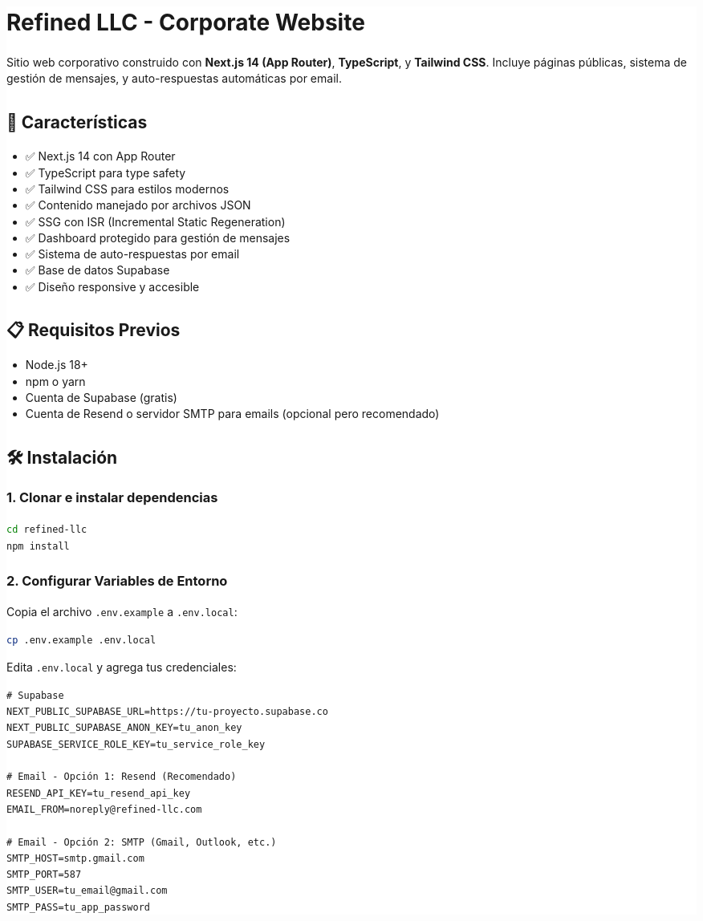 # Refined LLC - Corporate Website

Sitio web corporativo construido con **Next.js 14 (App Router)**, **TypeScript**, y **Tailwind CSS**. Incluye páginas públicas, sistema de gestión de mensajes, y auto-respuestas automáticas por email.

## 🚀 Características

- ✅ Next.js 14 con App Router
- ✅ TypeScript para type safety
- ✅ Tailwind CSS para estilos modernos
- ✅ Contenido manejado por archivos JSON
- ✅ SSG con ISR (Incremental Static Regeneration)
- ✅ Dashboard protegido para gestión de mensajes
- ✅ Sistema de auto-respuestas por email
- ✅ Base de datos Supabase
- ✅ Diseño responsive y accesible

## 📋 Requisitos Previos

- Node.js 18+ 
- npm o yarn
- Cuenta de Supabase (gratis)
- Cuenta de Resend o servidor SMTP para emails (opcional pero recomendado)

## 🛠️ Instalación

### 1. Clonar e instalar dependencias

```bash
cd refined-llc
npm install
```

### 2. Configurar Variables de Entorno

Copia el archivo `.env.example` a `.env.local`:

```bash
cp .env.example .env.local
```

Edita `.env.local` y agrega tus credenciales:

```env
# Supabase
NEXT_PUBLIC_SUPABASE_URL=https://tu-proyecto.supabase.co
NEXT_PUBLIC_SUPABASE_ANON_KEY=tu_anon_key
SUPABASE_SERVICE_ROLE_KEY=tu_service_role_key

# Email - Opción 1: Resend (Recomendado)
RESEND_API_KEY=tu_resend_api_key
EMAIL_FROM=noreply@refined-llc.com

# Email - Opción 2: SMTP (Gmail, Outlook, etc.)
SMTP_HOST=smtp.gmail.com
SMTP_PORT=587
SMTP_USER=tu_email@gmail.com
SMTP_PASS=tu_app_password
```
